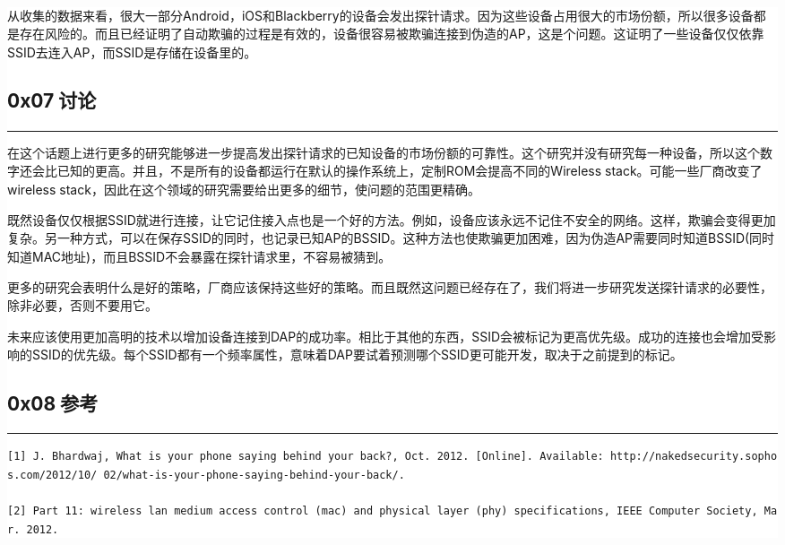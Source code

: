 从收集的数据来看，很大一部分Android，iOS和Blackberry的设备会发出探针请求。因为这些设备占用很大的市场份额，所以很多设备都是存在风险的。而且已经证明了自动欺骗的过程是有效的，设备很容易被欺骗连接到伪造的AP，这是个问题。这证明了一些设备仅仅依靠SSID去连入AP，而SSID是存储在设备里的。

0x07 讨论
-------

* * *

在这个话题上进行更多的研究能够进一步提高发出探针请求的已知设备的市场份额的可靠性。这个研究并没有研究每一种设备，所以这个数字还会比已知的更高。并且，不是所有的设备都运行在默认的操作系统上，定制ROM会提高不同的Wireless stack。可能一些厂商改变了wireless stack，因此在这个领域的研究需要给出更多的细节，使问题的范围更精确。

既然设备仅仅根据SSID就进行连接，让它记住接入点也是一个好的方法。例如，设备应该永远不记住不安全的网络。这样，欺骗会变得更加复杂。另一种方式，可以在保存SSID的同时，也记录已知AP的BSSID。这种方法也使欺骗更加困难，因为伪造AP需要同时知道BSSID(同时知道MAC地址)，而且BSSID不会暴露在探针请求里，不容易被猜到。

更多的研究会表明什么是好的策略，厂商应该保持这些好的策略。而且既然这问题已经存在了，我们将进一步研究发送探针请求的必要性，除非必要，否则不要用它。

未来应该使用更加高明的技术以增加设备连接到DAP的成功率。相比于其他的东西，SSID会被标记为更高优先级。成功的连接也会增加受影响的SSID的优先级。每个SSID都有一个频率属性，意味着DAP要试着预测哪个SSID更可能开发，取决于之前提到的标记。

0x08 参考
-------

* * *

```
[1] J. Bhardwaj, What is your phone saying behind your back?, Oct. 2012. [Online]. Available: http://nakedsecurity.sophos.com/2012/10/ 02/what-is-your-phone-saying-behind-your-back/.

[2] Part 11: wireless lan medium access control (mac) and physical layer (phy) specifications, IEEE Computer Society, Mar. 2012.

```